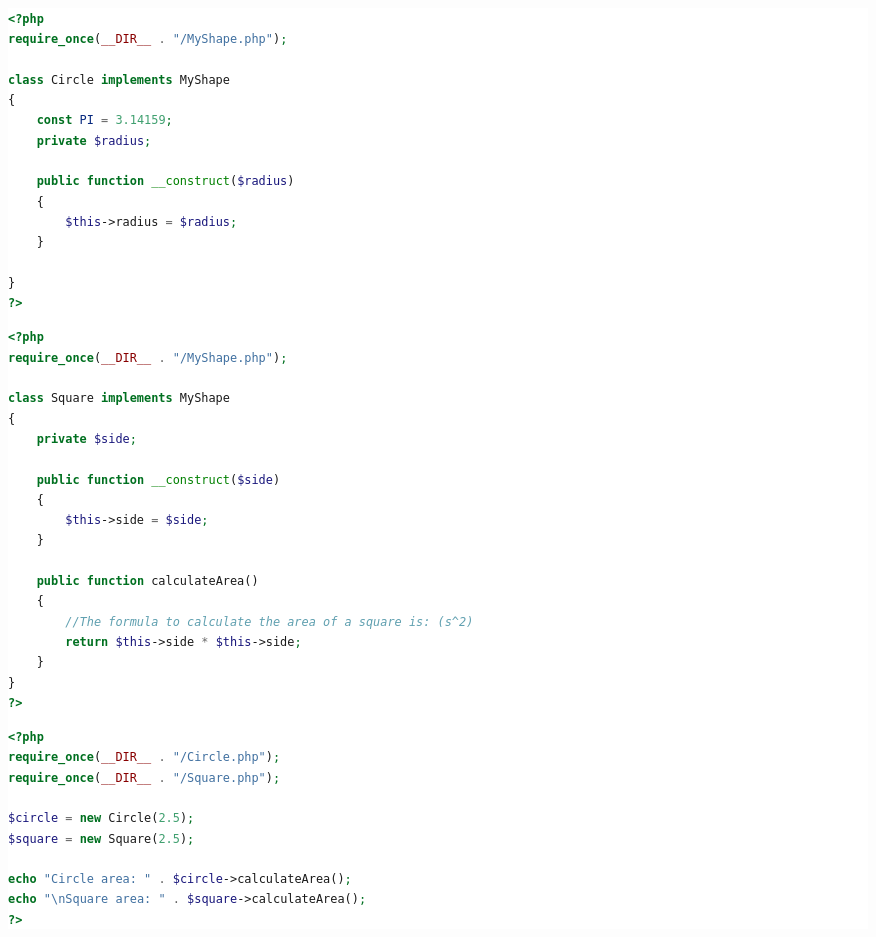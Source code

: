 ```php
<?php
require_once(__DIR__ . "/MyShape.php");

class Circle implements MyShape
{
    const PI = 3.14159;
    private $radius;
	
    public function __construct($radius)
    {
        $this->radius = $radius;
    }

}
?>
```

```php
<?php
require_once(__DIR__ . "/MyShape.php");

class Square implements MyShape
{
    private $side;
	
    public function __construct($side)
    {
        $this->side = $side;
    }
	
    public function calculateArea()
    {
        //The formula to calculate the area of a square is: (s^2)
        return $this->side * $this->side;
    }
}
?>
```

```php
<?php
require_once(__DIR__ . "/Circle.php");
require_once(__DIR__ . "/Square.php");

$circle = new Circle(2.5);
$square = new Square(2.5);

echo "Circle area: " . $circle->calculateArea();
echo "\nSquare area: " . $square->calculateArea();
?>
```

